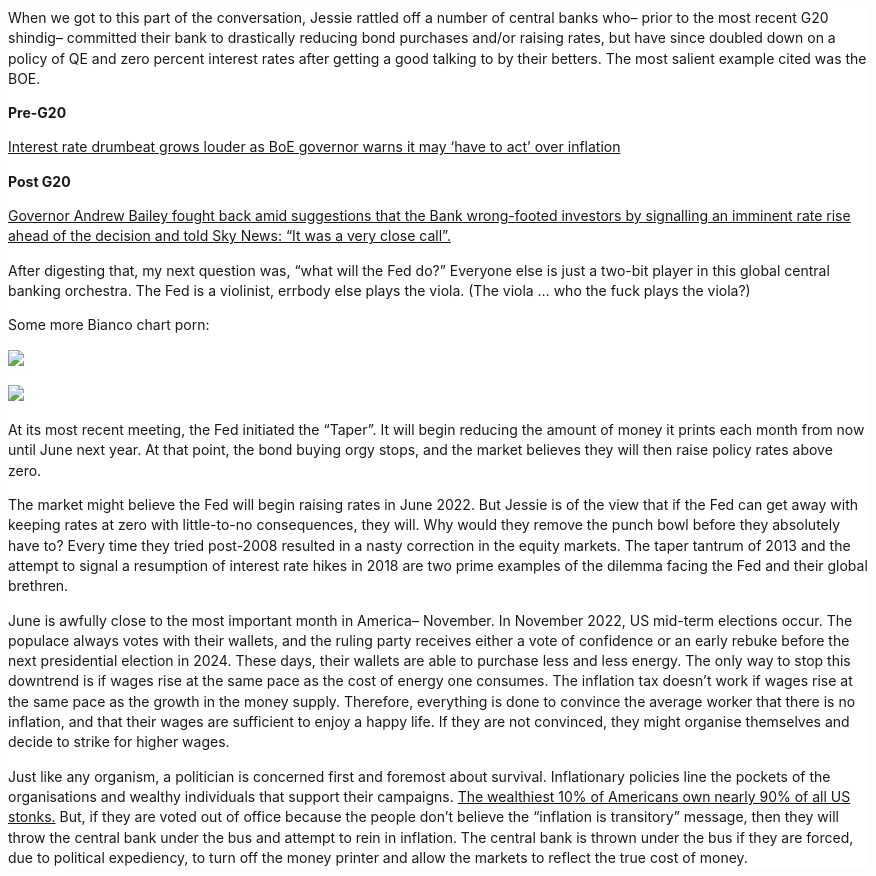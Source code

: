 When we got to this part of the conversation, Jessie rattled off a number of central banks who– prior to the most recent G20 shindig– committed their bank to drastically reducing bond purchases and/or raising rates, but have since doubled down on a policy of QE and zero percent interest rates after getting a good talking to by their betters\. The most salient example cited was the BOE\.

**Pre\-G20**

[Interest rate drumbeat grows louder as BoE governor warns it may ‘have to act’ over inflation](https://news.sky.com/story/interest-rate-drumbeat-grows-louder-as-boe-governor-warns-it-may-have-to-act-over-inflation-12437550)

**Post G20**

[Governor Andrew Bailey fought back amid suggestions that the Bank wrong\-footed investors by signalling an imminent rate rise ahead of the decision and told Sky News: “It was a very close call”\.](https://news.sky.com/story/bank-of-england-resists-pressure-to-raise-interest-rate-as-inflation-spike-looms-12459602)

After digesting that, my next question was, “what will the Fed do?” Everyone else is just a two\-bit player in this global central banking orchestra\. The Fed is a violinist, errbody else plays the viola\. \(The viola … who the fuck plays the viola?\)

Some more Bianco chart porn:


![](assets/e9c62b6ca4e5/0*Eyshqn-uY7Q0TdBP)



![](assets/e9c62b6ca4e5/0*JLIku59MeFGThTBA)


At its most recent meeting, the Fed initiated the “Taper”\. It will begin reducing the amount of money it prints each month from now until June next year\. At that point, the bond buying orgy stops, and the market believes they will then raise policy rates above zero\.

The market might believe the Fed will begin raising rates in June 2022\. But Jessie is of the view that if the Fed can get away with keeping rates at zero with little\-to\-no consequences, they will\. Why would they remove the punch bowl before they absolutely have to? Every time they tried post\-2008 resulted in a nasty correction in the equity markets\. The taper tantrum of 2013 and the attempt to signal a resumption of interest rate hikes in 2018 are two prime examples of the dilemma facing the Fed and their global brethren\.

June is awfully close to the most important month in America– November\. In November 2022, US mid\-term elections occur\. The populace always votes with their wallets, and the ruling party receives either a vote of confidence or an early rebuke before the next presidential election in 2024\. These days, their wallets are able to purchase less and less energy\. The only way to stop this downtrend is if wages rise at the same pace as the cost of energy one consumes\. The inflation tax doesn’t work if wages rise at the same pace as the growth in the money supply\. Therefore, everything is done to convince the average worker that there is no inflation, and that their wages are sufficient to enjoy a happy life\. If they are not convinced, they might organise themselves and decide to strike for higher wages\.

Just like any organism, a politician is concerned first and foremost about survival\. Inflationary policies line the pockets of the organisations and wealthy individuals that support their campaigns\. [The wealthiest 10% of Americans own nearly 90% of all US stonks\.](https://www.cnbc.com/2021/10/18/the-wealthiest-10percent-of-americans-own-a-record-89percent-of-all-us-stocks.html) But, if they are voted out of office because the people don’t believe the “inflation is transitory” message, then they will throw the central bank under the bus and attempt to rein in inflation\. The central bank is thrown under the bus if they are forced, due to political expediency, to turn off the money printer and allow the markets to reflect the true cost of money\.
